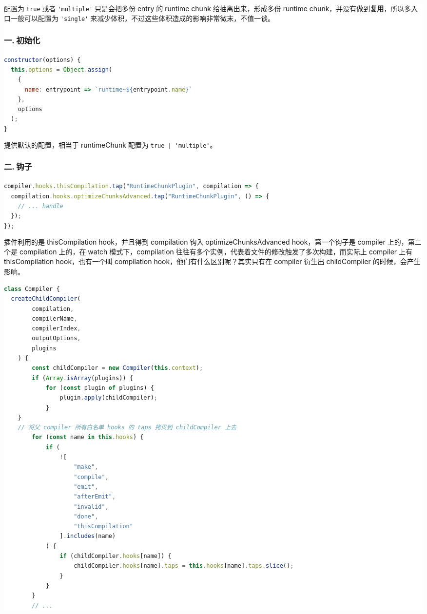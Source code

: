 配置为 `true` 或者 `'multiple'` 只是会把多份 entry 的 runtime chunk 给抽离出来，形成多份 runtime chunk，并没有做到**复用**，所以多入口一般可以配置为 `'single'` 来减少体积，不过这些体积造成的影响非常微末，不值一谈。

### 一. 初始化

```js
constructor(options) {
  this.options = Object.assign(
    {
      name: entrypoint => `runtime~${entrypoint.name}`
    },
    options
  );
}
```

提供默认的配置，相当于 runtimeChunk 配置为 `true | 'multiple'`。

### 二. 钩子

```js
compiler.hooks.thisCompilation.tap("RuntimeChunkPlugin", compilation => {
  compilation.hooks.optimizeChunksAdvanced.tap("RuntimeChunkPlugin", () => {
    // ... handle
  });
});
```

插件利用的是 thisCompilation hook，并且得到 compilation 钩入 optimizeChunksAdvanced hook，第一个钩子是 compiler 上的，第二个是 compilation 上的，在 watch 模式下，compilation 往往有多个实例，代表着文件的修改触发了多次构建，而实际上 compiler 上有 thisCompilation hook，也有一个叫 compilation hook，他们有什么区别呢？其实只有在 compiler 衍生出 childCompiler 的时候，会产生影响。

```js
class Compiler {
  createChildCompiler(
		compilation,
		compilerName,
		compilerIndex,
		outputOptions,
		plugins
	) {
		const childCompiler = new Compiler(this.context);
		if (Array.isArray(plugins)) {
			for (const plugin of plugins) {
				plugin.apply(childCompiler);
			}
    }
    // 将父 compiler 所有白名单 hooks 的 taps 拷贝到 childCompiler 上去
		for (const name in this.hooks) {
			if (
				![
					"make",
					"compile",
					"emit",
					"afterEmit",
					"invalid",
					"done",
					"thisCompilation"
				].includes(name)
			) {
				if (childCompiler.hooks[name]) {
					childCompiler.hooks[name].taps = this.hooks[name].taps.slice();
				}
			}
		}
		// ...
```